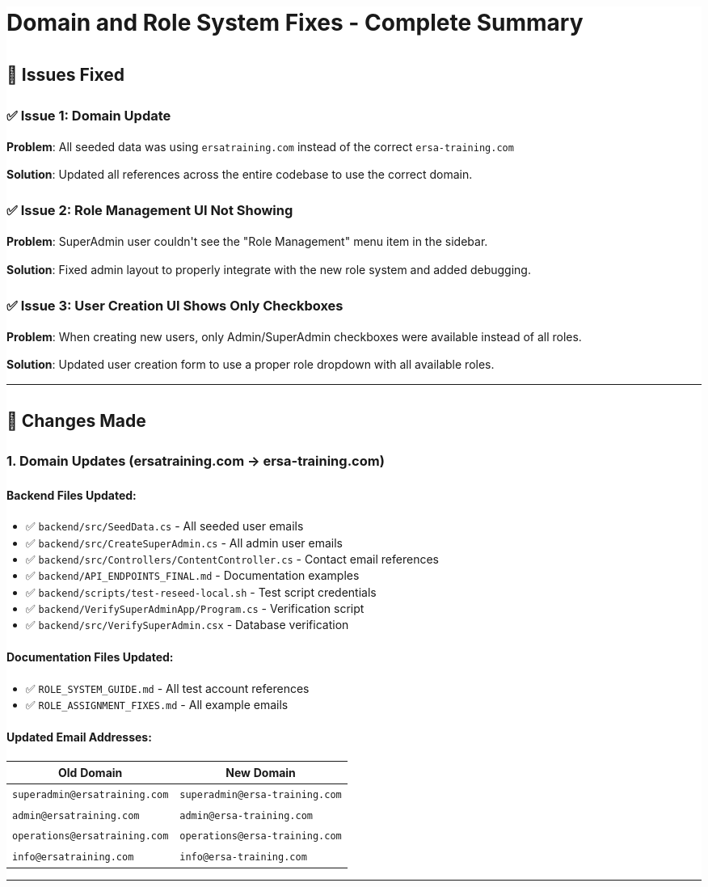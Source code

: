 # Domain and Role System Fixes - Complete Summary

## 🎯 **Issues Fixed**

### ✅ **Issue 1: Domain Update** 
**Problem**: All seeded data was using `ersatraining.com` instead of the correct `ersa-training.com`

**Solution**: Updated all references across the entire codebase to use the correct domain.

### ✅ **Issue 2: Role Management UI Not Showing**
**Problem**: SuperAdmin user couldn't see the "Role Management" menu item in the sidebar.

**Solution**: Fixed admin layout to properly integrate with the new role system and added debugging.

### ✅ **Issue 3: User Creation UI Shows Only Checkboxes**
**Problem**: When creating new users, only Admin/SuperAdmin checkboxes were available instead of all roles.

**Solution**: Updated user creation form to use a proper role dropdown with all available roles.

---

## 📝 **Changes Made**

### **1. Domain Updates (ersatraining.com → ersa-training.com)**

#### **Backend Files Updated:**
- ✅ `backend/src/SeedData.cs` - All seeded user emails
- ✅ `backend/src/CreateSuperAdmin.cs` - All admin user emails  
- ✅ `backend/src/Controllers/ContentController.cs` - Contact email references
- ✅ `backend/API_ENDPOINTS_FINAL.md` - Documentation examples
- ✅ `backend/scripts/test-reseed-local.sh` - Test script credentials
- ✅ `backend/VerifySuperAdminApp/Program.cs` - Verification script
- ✅ `backend/src/VerifySuperAdmin.csx` - Database verification

#### **Documentation Files Updated:**
- ✅ `ROLE_SYSTEM_GUIDE.md` - All test account references
- ✅ `ROLE_ASSIGNMENT_FIXES.md` - All example emails

#### **Updated Email Addresses:**
| Old Domain | New Domain |
|------------|------------|
| `superadmin@ersatraining.com` | `superadmin@ersa-training.com` |
| `admin@ersatraining.com` | `admin@ersa-training.com` |
| `operations@ersatraining.com` | `operations@ersa-training.com` |
| `info@ersatraining.com` | `info@ersa-training.com` |

---